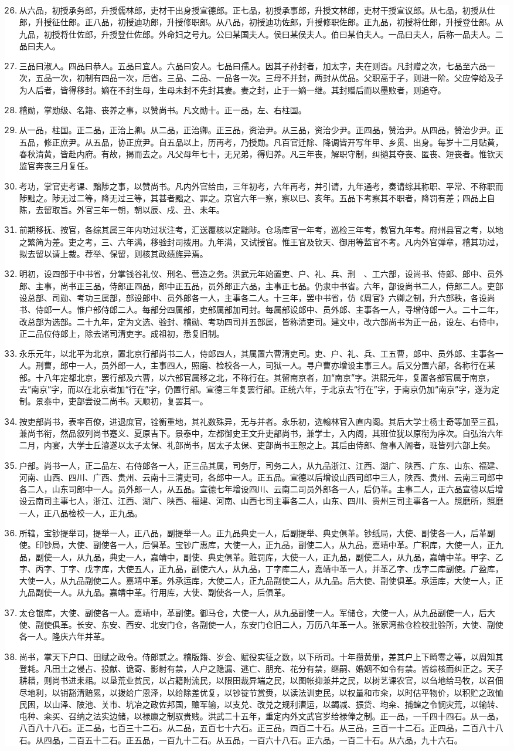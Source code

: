 26. <span id="志第四十八_职官一-26"></span>
从六品，初授承务郎，升授儒林郎，吏材干出身授宣德郎。正七品，初授承事郎，升授文林郎，吏材干授宣议郎。从七品，初授从仕郎，升授征仕郎。正八品，初授迪功郎，升授修职郎。从八品，初授迪功佐郎，升授修职佐郎。正九品，初授将仕郎，升授登仕郎。从九品，初授将仕佐郎，升授登仕佐郎。外命妇之号九。公曰某国夫人。侯曰某侯夫人。伯曰某伯夫人。一品曰夫人，后称一品夫人。二品曰夫人。

27. <span id="志第四十八_职官一-27"></span>
三品曰淑人。四品曰恭人。五品曰宜人。六品曰安人。七品曰孺人。因其子孙封者，加太字，夫在则否。凡封赠之次，七品至六品一次，五品一次，初制有四品一次，后省。三品、二品、一品各一次。三母不并封，两封从优品。父职高于子，则进一阶。父应停给及子为人后者，皆得移封。嫡在不封生母，生母未封不先封其妻。妻之封，止于一嫡一继。其封赠后而以墨败者，则追夺。

28. <span id="志第四十八_职官一-28"></span>
稽勋，掌勋级、名籍、丧养之事，以赞尚书。凡文勋十。正一品，左、右柱国。

29. <span id="志第四十八_职官一-29"></span>
从一品，柱国。正二品，正治上卿。从二品，正治卿。正三品，资治尹。从三品，资治少尹。正四品，赞治尹。从四品，赞治少尹。正五品，修正庶尹。从五品，协正庶尹。自五品以上，历再考，乃授勋。凡百官迁除、降调皆开写年甲、乡贯、出身。每岁十二月贴黄，春秋清黄，皆赴内府。有故，揭而去之。凡父母年七十，无兄弟，得归养。凡三年丧，解职守制，纠擿其夺丧、匿丧、短丧者。惟钦天监官奔丧三月复任。

30. <span id="志第四十八_职官一-30"></span>
考功，掌官吏考课、黜陟之事，以赞尚书。凡内外官给由，三年初考，六年再考，并引请，九年通考，奏请综其称职、平常、不称职而陟黜之。陟无过二等，降无过三等，其甚者黜之、罪之。京官六年一察，察以巳、亥年。五品下考察其不职者，降罚有差；四品上自陈，去留取旨。外官三年一朝，朝以辰、戌、丑、未年。

31. <span id="志第四十八_职官一-31"></span>
前期移抚、按官，各综其属三年内功过状注考，汇送覆核以定黜陟。仓场库官一年考，巡检三年考，教官九年考。府州县官之考，以地之繁简为差。吏之考，三、六年满，移验封司拨用。九年满，又试授官。惟王官及钦天、御用等监官不考。凡内外官弹章，稽其功过，拟去留以请上裁。荐举、保留，则核其政绩旌异焉。

32. <span id="志第四十八_职官一-32"></span>
明初，设四部于中书省，分掌钱谷礼仪、刑名、营造之务。洪武元年始置吏、户、礼、兵、刑　、工六部，设尚书、侍郎、郎中、员外郎、主事，尚书正三品，侍郎正四品，郎中正五品，员外郎正六品，主事正七品。仍隶中书省。六年，部设尚书二人，侍郎二人。吏部设总部、司勋、考功三属部，部设郎中、员外郎各一人，主事各二人。十三年，罢中书省，仿《周官》六卿之制，升六部秩，各设尚书、侍郎一人。惟户部侍郎二人。每部分四属部，吏部属部加司封。每属部设郎中、员外郎、主事各一人，寻增侍郎一人。二十二年，改总部为选部。二十九年，定为文选、验封、稽勋、考功四司并五部属，皆称清吏司。建文中，改六部尚书为正一品，设左、右侍中，正二品位侍郎上，除去诸司清吏字。成祖初，悉复旧制。

33. <span id="志第四十八_职官一-33"></span>
永乐元年，以北平为北京，置北京行部尚书二人，侍郎四人，其属置六曹清吏司。吏、户、礼、兵、工五曹，郎中、员外郎、主事各一人。刑曹，郎中一人，员外郎一人，主事四人，照磨、检校各一人，司狱一人。寻户曹亦增设主事三人。后又分置六部，各称行在某部。十八年定都北京，罢行部及六曹，以六部官属移之北，不称行在。其留南京者，加“南京”字。洪熙元年，复置各部官属于南京，去“南京”字，而以在北京者加“行在”字，仍置行部。宣德三年复罢行部。正统六年，于北京去“行在”字，于南京仍加“南京”字，遂为定制。景泰中，吏部尝设二尚书。天顺初，复罢其一。

34. <span id="志第四十八_职官一-34"></span>
按吏部尚书，表率百僚，进退庶官，铨衡重地，其礼数殊异，无与并者。永乐初，选翰林官入直内阁。其后大学士杨士奇等加至三孤，兼尚书衔，然品叙列尚书蹇义、夏原吉下。景泰中，左都御史王文升吏部尚书，兼学士，入内阁，其班位犹以原衔为序次。自弘治六年二月，内宴，大学士丘濬遂以太子太保、礼部尚书，居太子太保、吏部尚书王恕之上。其后由侍郎、詹事入阁者，班皆列六部上矣。

35. <span id="志第四十八_职官一-35"></span>
户部。尚书一人，正二品左、右侍郎各一人，正三品其属，司务厅，司务二人，从九品浙江、江西、湖广、陕西、广东、山东、福建、河南、山西、四川、广西、贵州、云南十三清吏司，各郎中一人。正五品。宣德以后增设山西司郎中三人，陕西、贵州、云南三司郎中各二人，山东司郎中一人。员外郎一人，从五品。宣德七年增设四川、云南二司员外郎各一人，后仍革。主事二人，正六品宣德以后增设云南司主事七人，浙江、江西、湖广、陕西、福建、河南、山西七司主事各二人，山东、四川、贵州三司主事各一人。照磨所，照磨一人，正八品检校一人，正九品。

36. <span id="志第四十八_职官一-36"></span>
所辖，宝钞提举司，提举一人，正八品，副提举一人。正九品典史一人，后副提举、典史俱革。钞纸局，大使、副使各一人，后革副使。印钞局，大使、副使各一人，后俱革。宝钞广惠库，大使一人，正九品，副使二人，从九品，嘉靖中革。广积库，大使一人，正九品，副使一人，从九品，典史一人，嘉靖中，副使、典史俱革。赃罚库，大使一人，正九品，副使二人，从九品，嘉靖中革。甲字、乙字、丙字、丁字、戊字库，大使五人，正九品，副使六人，从九品，丁字库二人，嘉靖中革一人，并革乙字、戊字二库副使。广盈库，大使一人，从九品副使二人。嘉靖中革。外承运库，大使二人，正九品副使二人，从九品。后大使、副使俱革。承运库，大使一人，正九品副使一人。从九品。嘉靖中革。行用库，大使、副使各一人，后俱革。

37. <span id="志第四十八_职官一-37"></span>
太仓银库，大使、副使各一人。嘉靖中，革副使。御马仓，大使一人，从九品副使一人。军储仓，大使一人，从九品副使一人，后大使、副使俱革。长安、东安、西安、北安门仓，各副使一人，东安门仓旧二人，万历八年革一人。张家湾盐仓检校批验所，大使、副使各一人。隆庆六年并革。

38. <span id="志第四十八_职官一-38"></span>
尚书，掌天下户口、田赋之政令。侍郎贰之。稽版籍、岁会、赋役实征之数，以下所司。十年攒黄册，差其户上下畸零之等，以周知其登耗。凡田土之侵占、投献、诡寄、影射有禁，人户之隐漏、逃亡、朋充、花分有禁，继嗣、婚姻不如令有禁。皆综核而纠正之。天子耕耤，则尚书进耒耜。以垦荒业贫民，以占籍附流民，以限田裁异端之民，以图帐抑兼并之民，以树艺课农官，以刍地给马牧，以召佃尽地利，以销豁清赔累，以拨给广恩泽，以给除差优复，以钞锭节赏赉，以读法训吏民，以权量和市籴，以时估平物价，以积贮之政恤民困，以山泽、陂池、关市、坑冶之政佐邦国，赡军输，以支兑、改兑之规利漕运，以蠲减、振贷、均籴、捕蝗之令悯灾荒，以输转、屯种、籴买、召纳之法实边储，以禄廪之制驭贵贱。洪武二十五年，重定内外文武官岁给禄俸之制。正一品，一千四十四石。从一品，八百八十八石。正二品，七百三十二石。从二品，五百七十六石。正三品，四百二十石。从三品，三百一十二石。正四品，二百八十八石。从四品，二百五十二石。正五品，一百九十二石。从五品，一百六十八石。正六品，一百二十石。从六品，九十六石。
